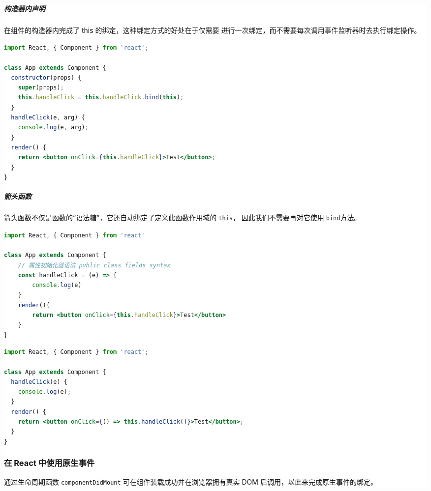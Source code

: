 ##### 构造器内声明

在组件的构造器内完成了 this 的绑定，这种绑定方式的好处在于仅需要 进行一次绑定，而不需要每次调用事件监听器时去执行绑定操作。

```jsx
import React, { Component } from 'react';

class App extends Component {
  constructor(props) {
    super(props);
    this.handleClick = this.handleClick.bind(this);
  }
  handleClick(e, arg) {
    console.log(e, arg);
  }
  render() {
    return <button onClick={this.handleClick}>Test</button>;
  }
}
```

##### 箭头函数

箭头函数不仅是函数的“语法糖”，它还自动绑定了定义此函数作用域的 `this`， 因此我们不需要再对它使用 `bind`方法。

```jsx
import React, { Component } from 'react'

class App extends Component {
    // 属性初始化器语法 public class fields syntax
    const handleClick = (e) => {
        console.log(e)
    }
    render(){
        return <button onClick={this.handleClick}>Test</button>
    }
}
```

```jsx
import React, { Component } from 'react';

class App extends Component {
  handleClick(e) {
    console.log(e);
  }
  render() {
    return <button onClick={() => this.handleClick()}>Test</button>;
  }
}
```

### 在 React 中使用原生事件

通过生命周期函数 `componentDidMount` 可在组件装载成功并在浏览器拥有真实 DOM 后调用，以此来完成原生事件的绑定。
